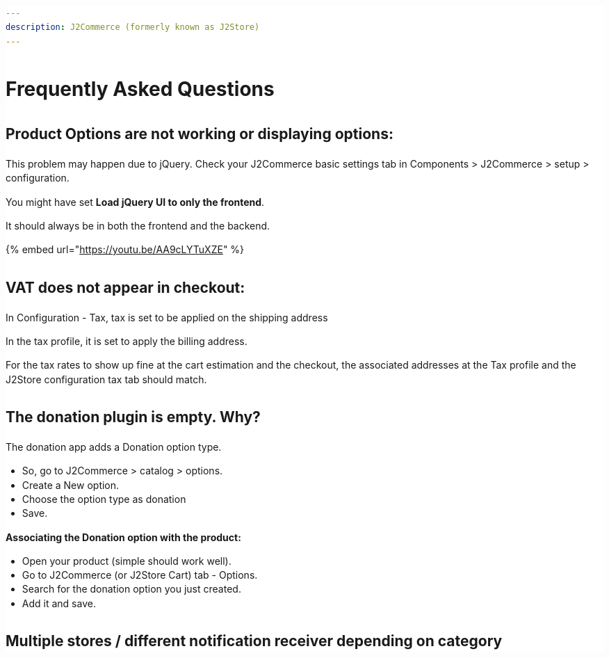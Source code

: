 ```yaml
---
description: J2Commerce (formerly known as J2Store)
---
```


# Frequently Asked Questions

## Product Options are not working or displaying options: <a href="#product-options-not-working-or-displaying-option" id="product-options-not-working-or-displaying-option"></a>

This problem may happen due to jQuery. Check your J2Commerce basic settings tab in Components > J2Commerce > setup > configuration.

You might have set **Load jQuery UI to only the frontend**.

It should always be in both the frontend and the backend.

{% embed url="https://youtu.be/AA9cLYTuXZE" %}

## VAT does not appear in checkout: <a href="#vat-not-appears-in-check-out" id="vat-not-appears-in-check-out"></a>

In Configuration - Tax, tax is set to be applied on the shipping address

In the tax profile, it is set to apply the billing address.

For the tax rates to show up fine at the cart estimation and the checkout, the associated addresses at the Tax profile and the J2Store configuration tax tab should match.

## The donation plugin is empty. Why? <a href="#donation-plugin-is-emptywhy" id="donation-plugin-is-emptywhy"></a>

The donation app adds a Donation option type.

* So, go to J2Commerce > catalog > options.
* Create a New option.
* Choose the option type as donation
* Save.

**Associating the Donation option with the product:**

* Open your product (simple should work well).
* Go to J2Commerce (or J2Store Cart) tab - Options.
* Search for the donation option you just created.
* Add it and save.

## Multiple stores / different notification receiver depending on category <a href="#multiple-stores--different-notification-receiver-depending-on-category" id="multiple-stores--different-notification-receiver-depending-on-category"></a>
